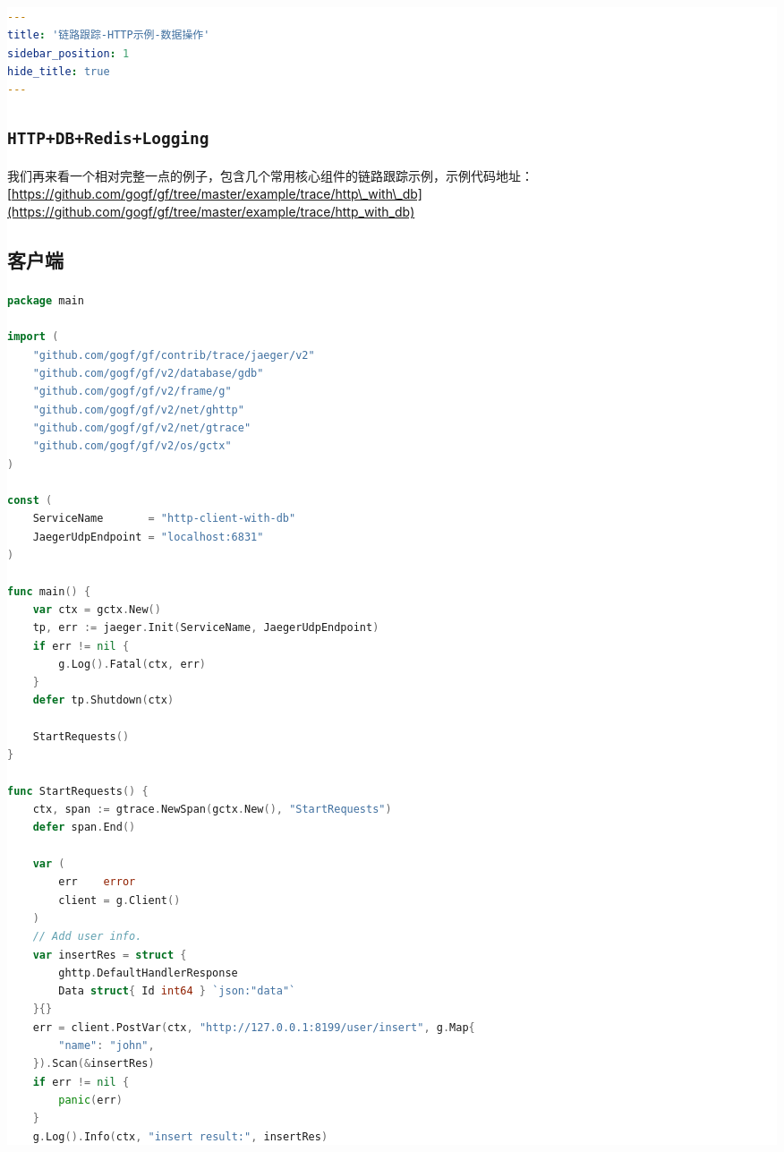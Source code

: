 ```yaml
---
title: '链路跟踪-HTTP示例-数据操作'
sidebar_position: 1
hide_title: true
---
```


## `HTTP+DB+Redis+Logging`

我们再来看一个相对完整一点的例子，包含几个常用核心组件的链路跟踪示例，示例代码地址： [https://github.com/gogf/gf/tree/master/example/trace/http\_with\_db](https://github.com/gogf/gf/tree/master/example/trace/http_with_db)

## 客户端

```go
package main

import (
    "github.com/gogf/gf/contrib/trace/jaeger/v2"
    "github.com/gogf/gf/v2/database/gdb"
    "github.com/gogf/gf/v2/frame/g"
    "github.com/gogf/gf/v2/net/ghttp"
    "github.com/gogf/gf/v2/net/gtrace"
    "github.com/gogf/gf/v2/os/gctx"
)

const (
    ServiceName       = "http-client-with-db"
    JaegerUdpEndpoint = "localhost:6831"
)

func main() {
    var ctx = gctx.New()
    tp, err := jaeger.Init(ServiceName, JaegerUdpEndpoint)
    if err != nil {
        g.Log().Fatal(ctx, err)
    }
    defer tp.Shutdown(ctx)

    StartRequests()
}

func StartRequests() {
    ctx, span := gtrace.NewSpan(gctx.New(), "StartRequests")
    defer span.End()

    var (
        err    error
        client = g.Client()
    )
    // Add user info.
    var insertRes = struct {
        ghttp.DefaultHandlerResponse
        Data struct{ Id int64 } `json:"data"`
    }{}
    err = client.PostVar(ctx, "http://127.0.0.1:8199/user/insert", g.Map{
        "name": "john",
    }).Scan(&insertRes)
    if err != nil {
        panic(err)
    }
    g.Log().Info(ctx, "insert result:", insertRes)
```